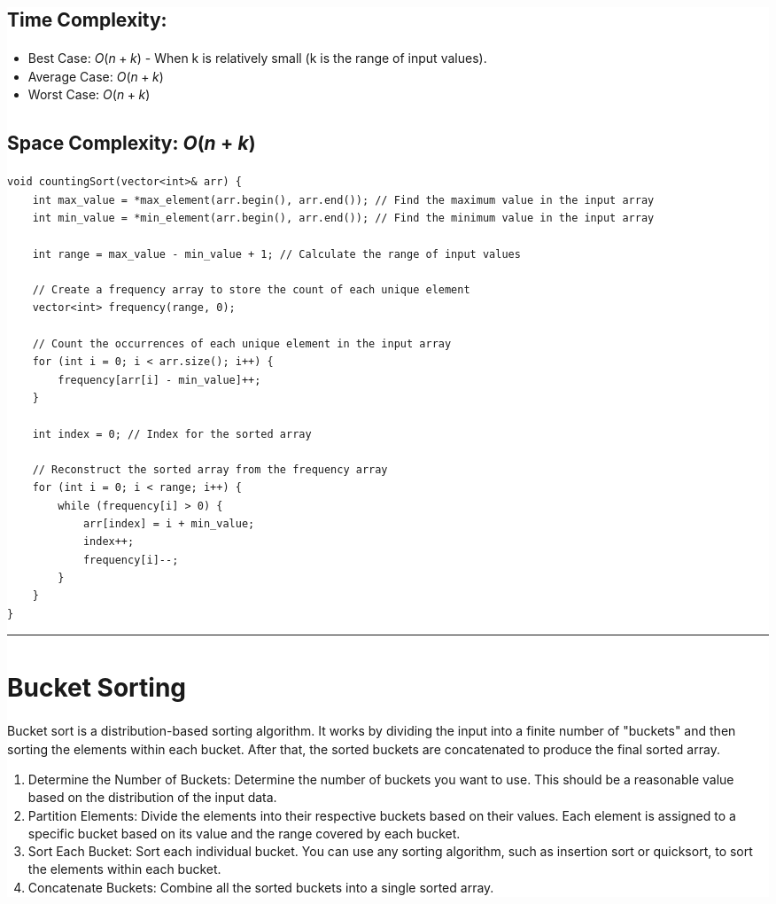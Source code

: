 ## Time Complexity:
- Best Case: $O(n + k)$ - When k is relatively small (k is the range of input values).
- Average Case: $O(n + k)$
- Worst Case: $O(n + k)$

## Space Complexity: $O(n + k)$

```cpp:
void countingSort(vector<int>& arr) {
    int max_value = *max_element(arr.begin(), arr.end()); // Find the maximum value in the input array
    int min_value = *min_element(arr.begin(), arr.end()); // Find the minimum value in the input array

    int range = max_value - min_value + 1; // Calculate the range of input values

    // Create a frequency array to store the count of each unique element
    vector<int> frequency(range, 0);

    // Count the occurrences of each unique element in the input array
    for (int i = 0; i < arr.size(); i++) {
        frequency[arr[i] - min_value]++;
    }

    int index = 0; // Index for the sorted array

    // Reconstruct the sorted array from the frequency array
    for (int i = 0; i < range; i++) {
        while (frequency[i] > 0) {
            arr[index] = i + min_value;
            index++;
            frequency[i]--;
        }
    }
}
```

___

# Bucket Sorting

Bucket sort is a distribution-based sorting algorithm. It works by dividing the input into a finite number of "buckets" and then sorting the elements within each bucket. After that, the sorted buckets are concatenated to produce the final sorted array.

1. Determine the Number of Buckets: Determine the number of buckets you want to use. This should be a reasonable value based on the distribution of the input data.
2. Partition Elements: Divide the elements into their respective buckets based on their values. Each element is assigned to a specific bucket based on its value and the range covered by each bucket.
3. Sort Each Bucket: Sort each individual bucket. You can use any sorting algorithm, such as insertion sort or quicksort, to sort the elements within each bucket.
4. Concatenate Buckets: Combine all the sorted buckets into a single sorted array.
